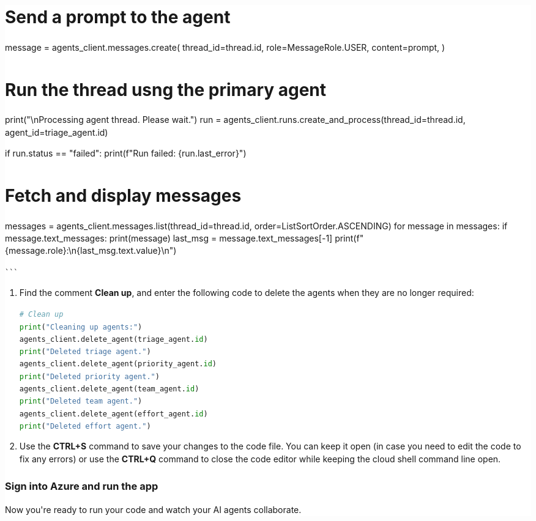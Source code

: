    # Send a prompt to the agent
   message = agents_client.messages.create(
        thread_id=thread.id,
        role=MessageRole.USER,
        content=prompt,
   )   
    
   # Run the thread usng the primary agent
   print("\nProcessing agent thread. Please wait.")
   run = agents_client.runs.create_and_process(thread_id=thread.id, agent_id=triage_agent.id)
        
   if run.status == "failed":
        print(f"Run failed: {run.last_error}")

   # Fetch and display messages
   messages = agents_client.messages.list(thread_id=thread.id, order=ListSortOrder.ASCENDING)
   for message in messages:
        if message.text_messages:
            print(message)
            last_msg = message.text_messages[-1]
            print(f"{message.role}:\n{last_msg.text.value}\n")
   
    ```

1. Find the comment **Clean up**, and enter the following code to delete the agents when they are no longer required:

    ```python
   # Clean up
   print("Cleaning up agents:")
   agents_client.delete_agent(triage_agent.id)
   print("Deleted triage agent.")
   agents_client.delete_agent(priority_agent.id)
   print("Deleted priority agent.")
   agents_client.delete_agent(team_agent.id)
   print("Deleted team agent.")
   agents_client.delete_agent(effort_agent.id)
   print("Deleted effort agent.")
    ```
    

1. Use the **CTRL+S** command to save your changes to the code file. You can keep it open (in case you need to edit the code to fix any errors) or use the **CTRL+Q** command to close the code editor while keeping the cloud shell command line open.

### Sign into Azure and run the app

Now you're ready to run your code and watch your AI agents collaborate.
